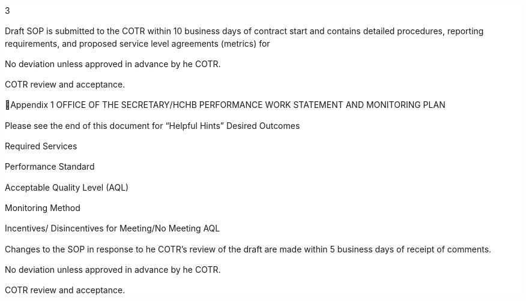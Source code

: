 3

Draft SOP is
submitted to the
COTR within 10
business days of
contract start and
contains detailed
procedures,
reporting
requirements, and
proposed service
level agreements
(metrics) for

No deviation unless
approved in advance by
he COTR.

COTR review
and acceptance.

Appendix 1
OFFICE OF THE SECRETARY/HCHB PERFORMANCE WORK STATEMENT AND MONITORING PLAN

Please see the end of this document for “Helpful Hints”
Desired Outcomes

Required Services

Performance Standard

Acceptable
Quality Level
(AQL)

Monitoring Method

Incentives/
Disincentives
for Meeting/No
Meeting AQL

Changes to the
SOP in response to
he COTR’s review
of the draft are
made within 5
business days of
receipt of
comments.

No deviation unless
approved in advance by
he COTR.

COTR review
and acceptance.
